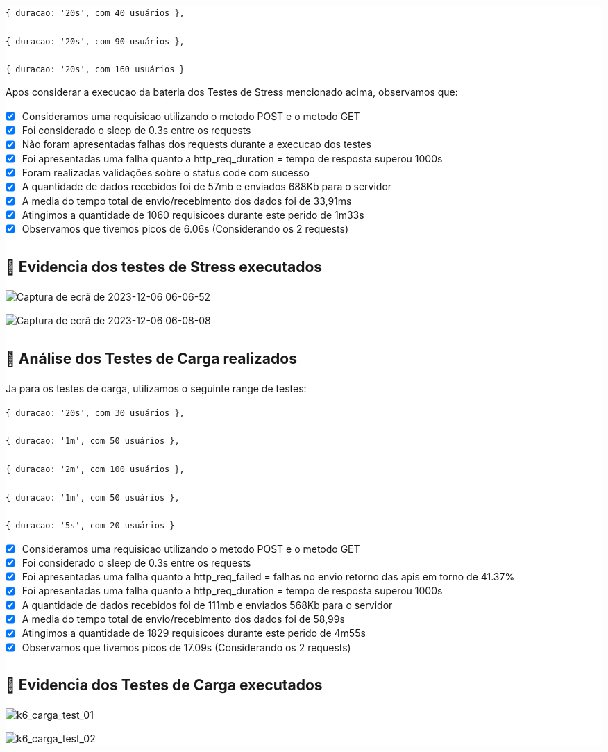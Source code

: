     { duracao: '20s', com 40 usuários },
    
    { duracao: '20s', com 90 usuários },
    
    { duracao: '20s', com 160 usuários }

Apos considerar a execucao da bateria dos Testes de Stress mencionado acima, observamos que: 
- [X] Consideramos uma requisicao utilizando o metodo POST e o metodo GET
- [X] Foi considerado o sleep de 0.3s entre os requests  
- [X] Não foram apresentadas falhas dos requests durante a execucao dos testes
- [X] Foi apresentadas uma falha quanto a http_req_duration = tempo de resposta superou 1000s
- [X] Foram realizadas validações sobre o status code com sucesso
- [X] A quantidade de dados recebidos foi de 57mb e enviados 688Kb para o servidor
- [X] A media do tempo total de envio/recebimento dos dados foi de 33,91ms
- [X] Atingimos a quantidade de 1060 requisicoes durante este perido de 1m33s
- [X] Observamos que tivemos picos de 6.06s (Considerando os 2 requests)

## 🚀 Evidencia dos testes de Stress executados

![Captura de ecrã de 2023-12-06 06-06-52](https://github.com/antoniogmartins/Performance/assets/35534493/b87b4aed-3447-4fca-be63-3485f8cec505)

![Captura de ecrã de 2023-12-06 06-08-08](https://github.com/antoniogmartins/Performance/assets/35534493/45306cc9-eb3b-44ae-826c-f37a3f00d854)


## 🔖 Análise dos Testes de Carga realizados
Ja para os testes de carga, utilizamos o seguinte range de testes: 
    
    { duracao: '20s', com 30 usuários },
    
    { duracao: '1m', com 50 usuários },
    
    { duracao: '2m', com 100 usuários },
    
    { duracao: '1m', com 50 usuários },
    
    { duracao: '5s', com 20 usuários }
    
- [X] Consideramos uma requisicao utilizando o metodo POST e o metodo GET
- [X] Foi considerado o sleep de 0.3s entre os requests  
- [X] Foi apresentadas uma falha quanto a http_req_failed = falhas no envio retorno das apis em torno de 41.37%
- [X] Foi apresentadas uma falha quanto a http_req_duration = tempo de resposta superou 1000s
- [X] A quantidade de dados recebidos foi de 111mb e enviados 568Kb para o servidor
- [X] A media do tempo total de envio/recebimento dos dados foi de 58,99s
- [X] Atingimos a quantidade de 1829 requisicoes durante este perido de 4m55s
- [X] Observamos que tivemos picos de 17.09s (Considerando os 2 requests)

## 🚀 Evidencia dos Testes de Carga executados

![k6_carga_test_01](https://github.com/antoniogmartins/Performance/assets/35534493/bbda7a02-e270-4dfd-880d-0deb962b1c1d)

![k6_carga_test_02](https://github.com/antoniogmartins/Performance/assets/35534493/312a2917-a036-49d8-b22d-478e56b028f0)
